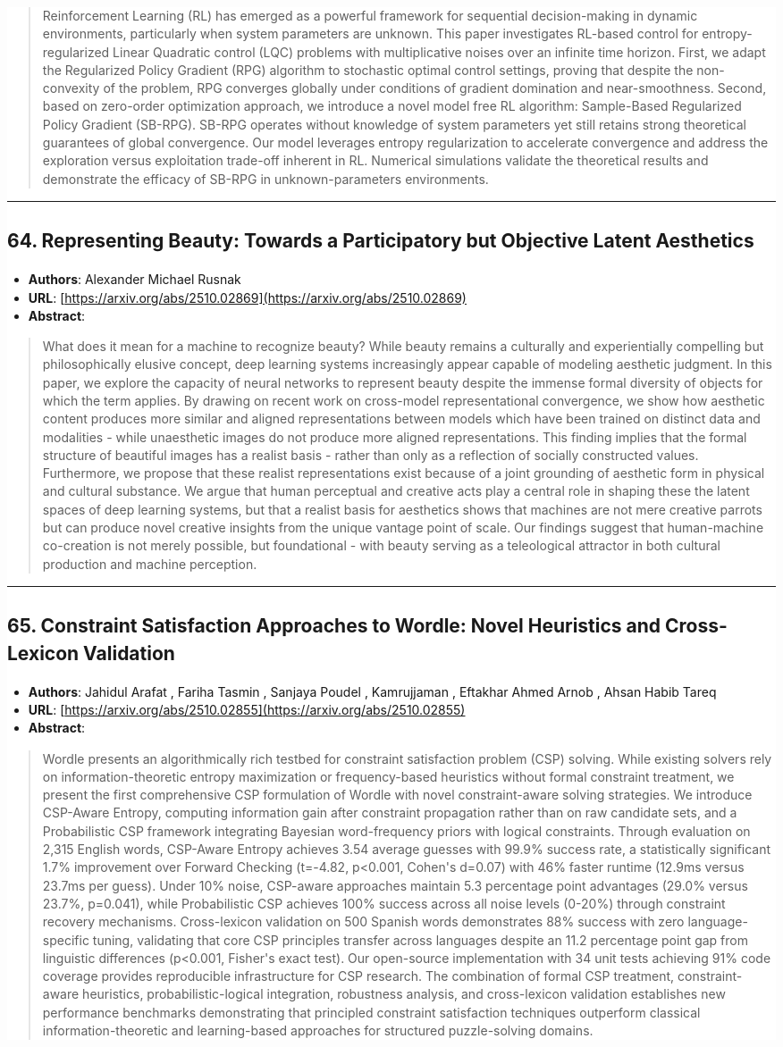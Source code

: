 > Reinforcement Learning (RL) has emerged as a powerful framework for sequential decision-making in dynamic environments, particularly when system parameters are unknown. This paper investigates RL-based control for entropy-regularized Linear Quadratic control (LQC) problems with multiplicative noises over an infinite time horizon. First, we adapt the Regularized Policy Gradient (RPG) algorithm to stochastic optimal control settings, proving that despite the non-convexity of the problem, RPG converges globally under conditions of gradient domination and near-smoothness. Second, based on zero-order optimization approach, we introduce a novel model free RL algorithm: Sample-Based Regularized Policy Gradient (SB-RPG). SB-RPG operates without knowledge of system parameters yet still retains strong theoretical guarantees of global convergence. Our model leverages entropy regularization to accelerate convergence and address the exploration versus exploitation trade-off inherent in RL. Numerical simulations validate the theoretical results and demonstrate the efficacy of SB-RPG in unknown-parameters environments.

---

## 64. Representing Beauty: Towards a Participatory but Objective Latent Aesthetics
- **Authors**: Alexander Michael Rusnak
- **URL**: [https://arxiv.org/abs/2510.02869](https://arxiv.org/abs/2510.02869)
- **Abstract**:
> What does it mean for a machine to recognize beauty? While beauty remains a culturally and experientially compelling but philosophically elusive concept, deep learning systems increasingly appear capable of modeling aesthetic judgment. In this paper, we explore the capacity of neural networks to represent beauty despite the immense formal diversity of objects for which the term applies. By drawing on recent work on cross-model representational convergence, we show how aesthetic content produces more similar and aligned representations between models which have been trained on distinct data and modalities - while unaesthetic images do not produce more aligned representations. This finding implies that the formal structure of beautiful images has a realist basis - rather than only as a reflection of socially constructed values. Furthermore, we propose that these realist representations exist because of a joint grounding of aesthetic form in physical and cultural substance. We argue that human perceptual and creative acts play a central role in shaping these the latent spaces of deep learning systems, but that a realist basis for aesthetics shows that machines are not mere creative parrots but can produce novel creative insights from the unique vantage point of scale. Our findings suggest that human-machine co-creation is not merely possible, but foundational - with beauty serving as a teleological attractor in both cultural production and machine perception.

---

## 65. Constraint Satisfaction Approaches to Wordle: Novel Heuristics and Cross-Lexicon Validation
- **Authors**: Jahidul Arafat , Fariha Tasmin , Sanjaya Poudel , Kamrujjaman , Eftakhar Ahmed Arnob , Ahsan Habib Tareq
- **URL**: [https://arxiv.org/abs/2510.02855](https://arxiv.org/abs/2510.02855)
- **Abstract**:
> Wordle presents an algorithmically rich testbed for constraint satisfaction problem (CSP) solving. While existing solvers rely on information-theoretic entropy maximization or frequency-based heuristics without formal constraint treatment, we present the first comprehensive CSP formulation of Wordle with novel constraint-aware solving strategies. We introduce CSP-Aware Entropy, computing information gain after constraint propagation rather than on raw candidate sets, and a Probabilistic CSP framework integrating Bayesian word-frequency priors with logical constraints. Through evaluation on 2,315 English words, CSP-Aware Entropy achieves 3.54 average guesses with 99.9% success rate, a statistically significant 1.7% improvement over Forward Checking (t=-4.82, p<0.001, Cohen's d=0.07) with 46% faster runtime (12.9ms versus 23.7ms per guess). Under 10% noise, CSP-aware approaches maintain 5.3 percentage point advantages (29.0% versus 23.7%, p=0.041), while Probabilistic CSP achieves 100% success across all noise levels (0-20%) through constraint recovery mechanisms. Cross-lexicon validation on 500 Spanish words demonstrates 88% success with zero language-specific tuning, validating that core CSP principles transfer across languages despite an 11.2 percentage point gap from linguistic differences (p<0.001, Fisher's exact test). Our open-source implementation with 34 unit tests achieving 91% code coverage provides reproducible infrastructure for CSP research. The combination of formal CSP treatment, constraint-aware heuristics, probabilistic-logical integration, robustness analysis, and cross-lexicon validation establishes new performance benchmarks demonstrating that principled constraint satisfaction techniques outperform classical information-theoretic and learning-based approaches for structured puzzle-solving domains.